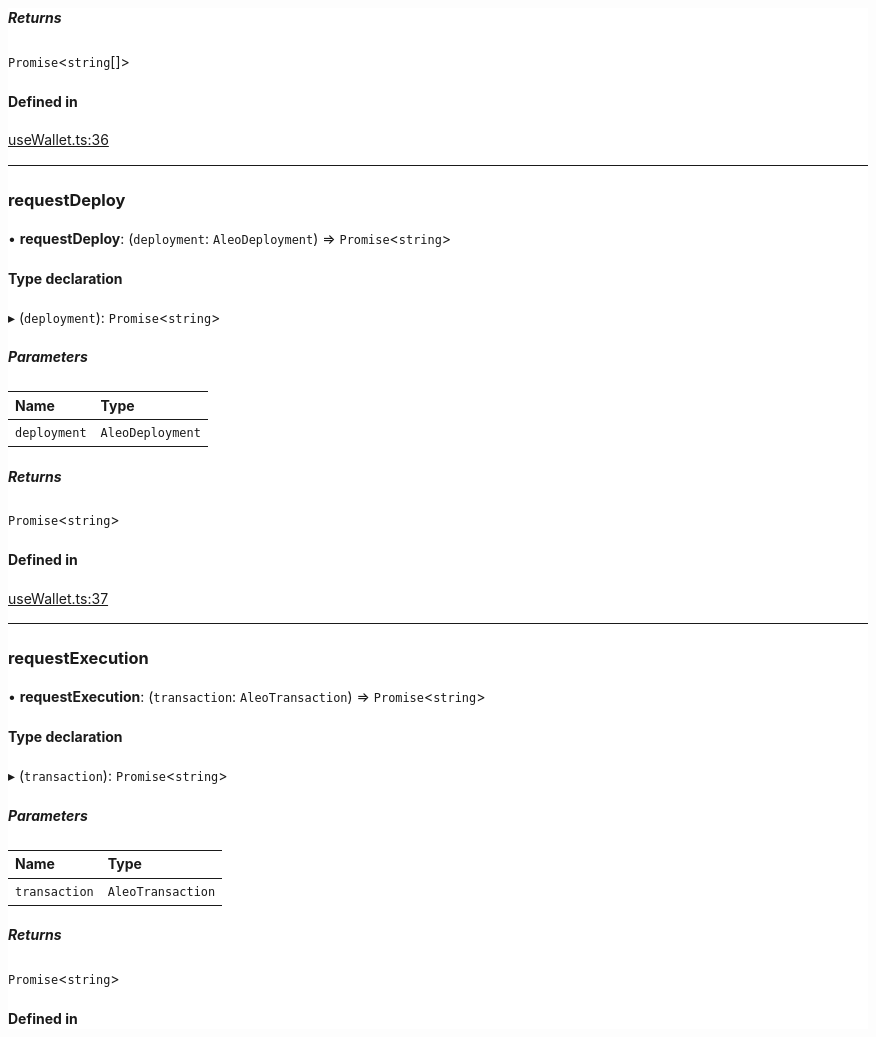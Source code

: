 ##### Returns

`Promise`<`string`[]\>

#### Defined in

[useWallet.ts:36](https://github.com/demox-labs/leo-wallet-adapter/blob/dbce117/packages/core/react/useWallet.ts#L36)

___

### requestDeploy

• **requestDeploy**: (`deployment`: `AleoDeployment`) => `Promise`<`string`\>

#### Type declaration

▸ (`deployment`): `Promise`<`string`\>

##### Parameters

| Name | Type |
| :------ | :------ |
| `deployment` | `AleoDeployment` |

##### Returns

`Promise`<`string`\>

#### Defined in

[useWallet.ts:37](https://github.com/demox-labs/leo-wallet-adapter/blob/dbce117/packages/core/react/useWallet.ts#L37)

___

### requestExecution

• **requestExecution**: (`transaction`: `AleoTransaction`) => `Promise`<`string`\>

#### Type declaration

▸ (`transaction`): `Promise`<`string`\>

##### Parameters

| Name | Type |
| :------ | :------ |
| `transaction` | `AleoTransaction` |

##### Returns

`Promise`<`string`\>

#### Defined in
